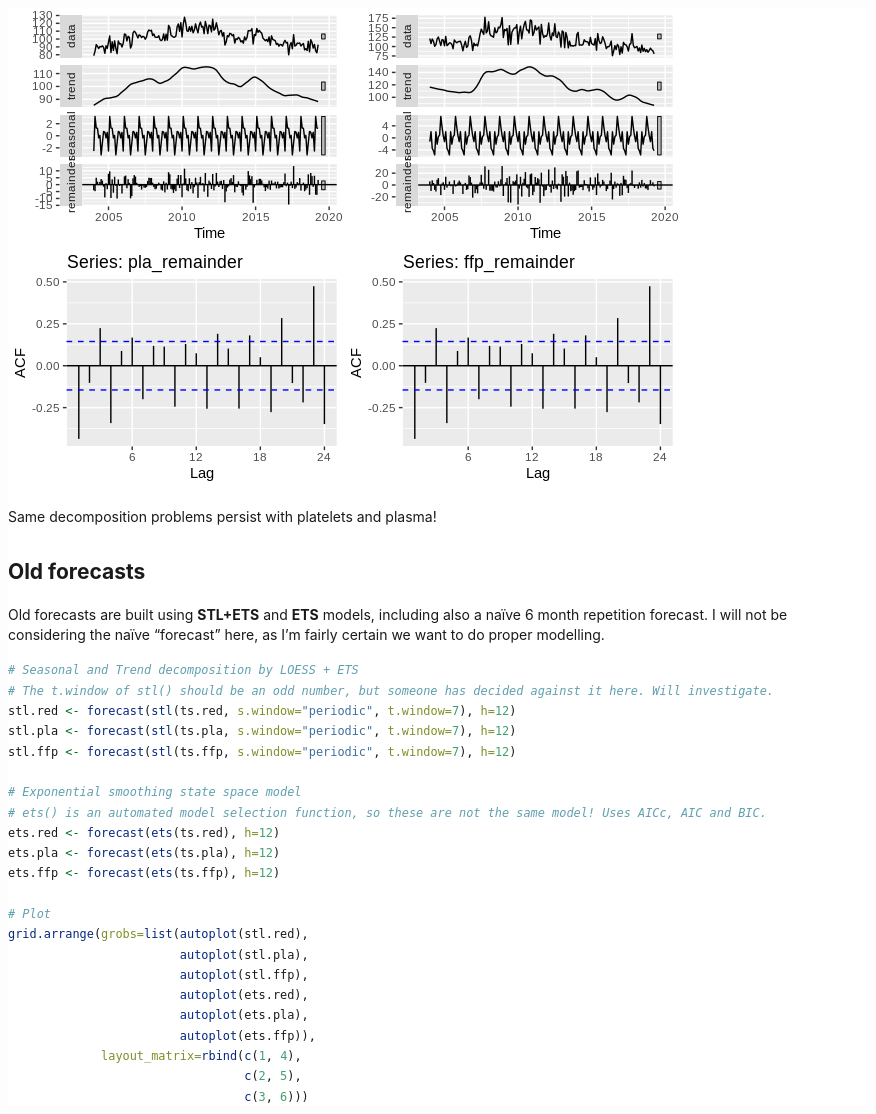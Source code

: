 ![](DEP_adjusted_first_analyses_files/figure-gfm/pla_ffp_decomps-1.png)

Same decomposition problems persist with platelets and plasma\!

## Old forecasts

Old forecasts are built using **STL+ETS** and **ETS** models, including
also a naïve 6 month repetition forecast. I will not be considering the
naïve “forecast” here, as I’m fairly certain we want to do proper
modelling.

``` r
# Seasonal and Trend decomposition by LOESS + ETS
# The t.window of stl() should be an odd number, but someone has decided against it here. Will investigate.
stl.red <- forecast(stl(ts.red, s.window="periodic", t.window=7), h=12)
stl.pla <- forecast(stl(ts.pla, s.window="periodic", t.window=7), h=12)
stl.ffp <- forecast(stl(ts.ffp, s.window="periodic", t.window=7), h=12)

# Exponential smoothing state space model
# ets() is an automated model selection function, so these are not the same model! Uses AICc, AIC and BIC.
ets.red <- forecast(ets(ts.red), h=12)
ets.pla <- forecast(ets(ts.pla), h=12)
ets.ffp <- forecast(ets(ts.ffp), h=12)

# Plot
grid.arrange(grobs=list(autoplot(stl.red),
                        autoplot(stl.pla),
                        autoplot(stl.ffp),
                        autoplot(ets.red),
                        autoplot(ets.pla),
                        autoplot(ets.ffp)),
             layout_matrix=rbind(c(1, 4),
                                 c(2, 5),
                                 c(3, 6)))
```
